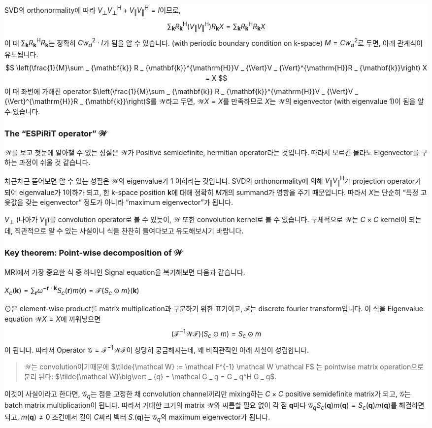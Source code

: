 SVD의 orthonormality에 따라 $V _ {\perp}V _ {\perp}^{\mathrm{H}} + V _ {\Vert}V _ {\Vert}^{\mathrm{H}} = I$이므로,
$$
\sum _ {\mathbf{k}} R _ {\mathbf{k}}^{\mathrm{H}}(V _ {\Vert}V _ {\Vert}^{\mathrm{H}})R _ {\mathbf{k}} X = \sum _ {\mathbf{k}} R _ {\mathbf{k}}^{\mathrm{H}}R _ {\mathbf{k}} X
$$
이 때 $\sum _ {\mathbf{k}} R _ {\mathbf{k}}^{\mathrm{H}}R _ {\mathbf{k}}$는 정확히 $Cw _ {d}^{2} \cdot I$가 됨을 알 수 있습니다. (with periodic boundary condition on k-space) $M = Cw _ {d}^{2}$로 두면, 아래 관계식이 유도됩니다.
$$
\left(\frac{1}{M}\sum _ {\mathbf{k}} R _ {\mathbf{k}}^{\mathrm{H}}V _ {\Vert}V _ {\Vert}^{\mathrm{H}}R _ {\mathbf{k}}\right) X = X
$$
이 때 좌변에 가해진 operator $\left(\frac{1}{M}\sum _ {\mathbf{k}} R _ {\mathbf{k}}^{\mathrm{H}}V _ {\Vert}V _ {\Vert}^{\mathrm{H}}R _ {\mathbf{k}}\right)$를 $\mathcal{W}$라고 두면, $\mathcal{W}X = X$를 만족하므로 $X$는 $\mathcal{W}$의 eigenvector (with eigenvalue $1$)이 됨을 알 수 있습니다.

### The “ESPiRiT operator” $\mathcal{W}$

$\mathcal{W}$를 보고 첫눈에 알아챌 수 있는 성질은 $\mathcal{W}$가 Positive semidefinite, hermitian operator라는 것입니다. 따라서 모르긴 몰라도 Eigenvector를 구하는 과정이 쉬울 것 같습니다.

차근차근 뜯어보면 알 수 있는 성질은 $\mathcal{W}$의 eigenvalue가 $1$ 이하라는 것입니다. SVD의 orthonormality에 의해 $V _ {\Vert}V _ {\Vert}^{\mathrm{H}}$가 projection operator가 되어 eigenvalue가 1이하가 되고, 한 k-space position $\mathbf{k}$에 대해 정확히 $M$개의 summand가 영향을 주기 때문입니다. 따라서 $X$는 단순히 “특정 고윳값을 갖는 eigenvector” 정도가 아니라 “maximum eigenvector”가 됩니다.

$V _ {\perp}$ (나아가 $V _ {\Vert}$)를 convolution operator로 볼 수 있듯이, $\mathcal{W}$ 또한 convolution kernel로 볼 수 있습니다. 구체적으로 $\mathcal{W}$는 $C \times C$ kernel이 되는데, 직관적으로 알 수 있는 사실이니 식을 찬찬히 들여다보고 유도해보시기 바랍니다.

### Key theorem: Point-wise decomposition of $\mathcal{W}$

MRI에서 가장 중요한 식 중 하나인 Signal equation을 복기해보면 다음과 같습니다.

$X _ {c}(\mathbf{k}) = \sum _ {\mathbf{r}} \omega^{-\mathbf{r} \cdot \mathbf{k}} S _ {c}(\mathbf{r})m(\mathbf{r}) = \mathcal{F} \left\lbrace S _ {c} \odot m \right\rbrace(\mathbf{k})$

$\odot$은 element-wise product를 matrix multiplication과 구분하기 위한 표기이고, $\mathcal{F}$는 discrete fourier transform입니다. 이 식을 Eigenvalue equation $\mathcal{W}X = X$에 끼워넣으면
$$
\left(\mathcal{F}^{-1}\mathcal{W}\mathcal{F}\right)(S _ {c} \odot m) = S _ {c} \odot m
$$
이 됩니다. 따라서 Operator $\mathcal{G} = \mathcal{F}^{-1}\mathcal{W}\mathcal{F}$이 상당히 궁금해지는데, 꽤 비직관적인 아래 사실이 성립합니다.

>$\mathcal W$는 convolution이기때문에 $\tilde{\mathcal W} := \mathcal F^{-1} \mathcal W \mathcal F$ 는 pointwise matrix operation으로 분리 된다: $\tilde{\mathcal W}\big\vert _ {q} = \mathcal G _ q = G _ q^H G _ q$.

이것이 사실이라고 한다면, $\mathcal{G} _ {q}$는 점을 고정한 채 convolution channel끼리만 mixing하는 $C \times C$ positive semidefinite matrix가 되고, $\mathcal{G}$는 batch matrix multiplication이 됩니다. 따라서 거대한 크기의 matrix $\mathcal{W}$와 씨름할 필요 없이 각 점 $\mathbf{q}$마다 $\mathcal{G} _ {q}S _ {c}(\mathbf{q})m(\mathbf{q}) = S _ {c}(\mathbf{q})m(\mathbf{q})$를 해결하면 되고, $m(\mathbf{q}) \neq 0$ 조건에서 길이 $C$짜리 벡터 $S _ {\cdot}(\mathbf{q})$는 $\mathcal{G} _ {q}$의 maximum eigenvector가 됩니다.

